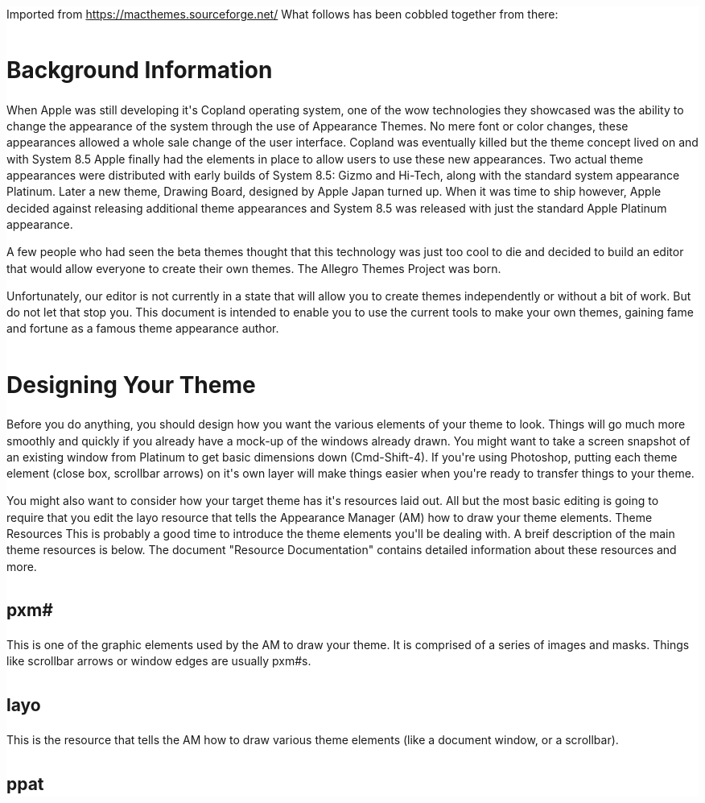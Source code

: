 Imported from https://macthemes.sourceforge.net/ What follows has been cobbled together from there:

# Background Information

When Apple was still developing it's Copland operating system, one of the wow technologies they showcased was the ability to change the appearance of the system through the use of Appearance Themes. No mere font or color changes, these appearances allowed a whole sale change of the user interface. Copland was eventually killed but the theme concept lived on and with System 8.5 Apple finally had the elements in place to allow users to use these new appearances. Two actual theme appearances were distributed with early builds of System 8.5: Gizmo and Hi-Tech, along with the standard system appearance Platinum. Later a new theme, Drawing Board, designed by Apple Japan turned up. When it was time to ship however, Apple decided against releasing additional theme appearances and System 8.5 was released with just the standard Apple Platinum appearance.

A few people who had seen the beta themes thought that this technology was just too cool to die and decided to build an editor that would allow everyone to create their own themes. The Allegro Themes Project was born.

Unfortunately, our editor is not currently in a state that will allow you to create themes independently or without a bit of work. But do not let that stop you. This document is intended to enable you to use the current tools to make your own themes, gaining fame and fortune as a famous theme appearance author.

# Designing Your Theme

Before you do anything, you should design how you want the various elements of your theme to look. Things will go much more smoothly and quickly if you already have a mock-up of the windows already drawn. You might want to take a screen snapshot of an existing window from Platinum to get basic dimensions down (Cmd-Shift-4). If you're using Photoshop, putting each theme element (close box, scrollbar arrows) on it's own layer will make things easier when you're ready to transfer things to your theme.

You might also want to consider how your target theme has it's resources laid out. All but the most basic editing is going to require that you edit the layo resource that tells the Appearance Manager (AM) how to draw your theme elements.
Theme Resources
This is probably a good time to introduce the theme elements you'll be dealing with. A breif description of the main theme resources is below. The document "Resource Documentation" contains detailed information about these resources and more.

## pxm#

This is one of the graphic elements used by the AM to draw your theme. It is comprised of a series of images and masks. Things like scrollbar arrows or window edges are usually pxm#s.

## layo
    
This is the resource that tells the AM how to draw various theme elements (like a document window, or a scrollbar).

## ppat
